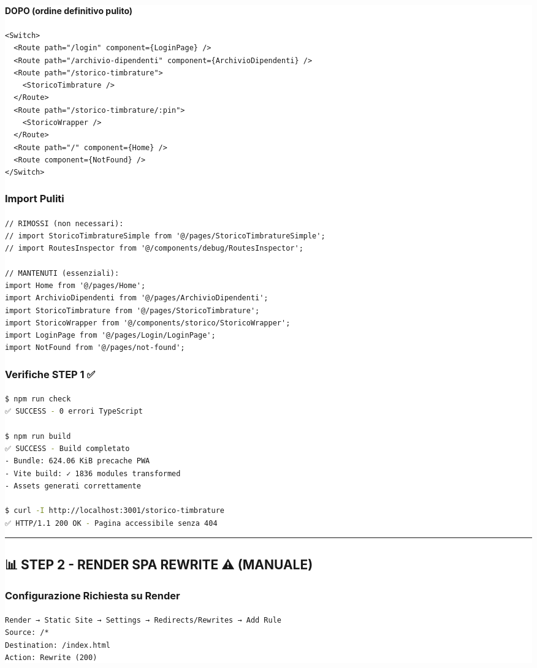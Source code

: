 #### DOPO (ordine definitivo pulito)
```tsx
<Switch>
  <Route path="/login" component={LoginPage} />
  <Route path="/archivio-dipendenti" component={ArchivioDipendenti} />
  <Route path="/storico-timbrature">
    <StoricoTimbrature />
  </Route>
  <Route path="/storico-timbrature/:pin">
    <StoricoWrapper />
  </Route>
  <Route path="/" component={Home} />
  <Route component={NotFound} />
</Switch>
```

### Import Puliti
```tsx
// RIMOSSI (non necessari):
// import StoricoTimbratureSimple from '@/pages/StoricoTimbratureSimple';
// import RoutesInspector from '@/components/debug/RoutesInspector';

// MANTENUTI (essenziali):
import Home from '@/pages/Home';
import ArchivioDipendenti from '@/pages/ArchivioDipendenti';
import StoricoTimbrature from '@/pages/StoricoTimbrature';
import StoricoWrapper from '@/components/storico/StoricoWrapper';
import LoginPage from '@/pages/Login/LoginPage';
import NotFound from '@/pages/not-found';
```

### Verifiche STEP 1 ✅
```bash
$ npm run check
✅ SUCCESS - 0 errori TypeScript

$ npm run build  
✅ SUCCESS - Build completato
- Bundle: 624.06 KiB precache PWA
- Vite build: ✓ 1836 modules transformed
- Assets generati correttamente

$ curl -I http://localhost:3001/storico-timbrature
✅ HTTP/1.1 200 OK - Pagina accessibile senza 404
```

---

## 📊 STEP 2 - RENDER SPA REWRITE ⚠️ (MANUALE)

### Configurazione Richiesta su Render
```
Render → Static Site → Settings → Redirects/Rewrites → Add Rule
Source: /*
Destination: /index.html  
Action: Rewrite (200)
```
